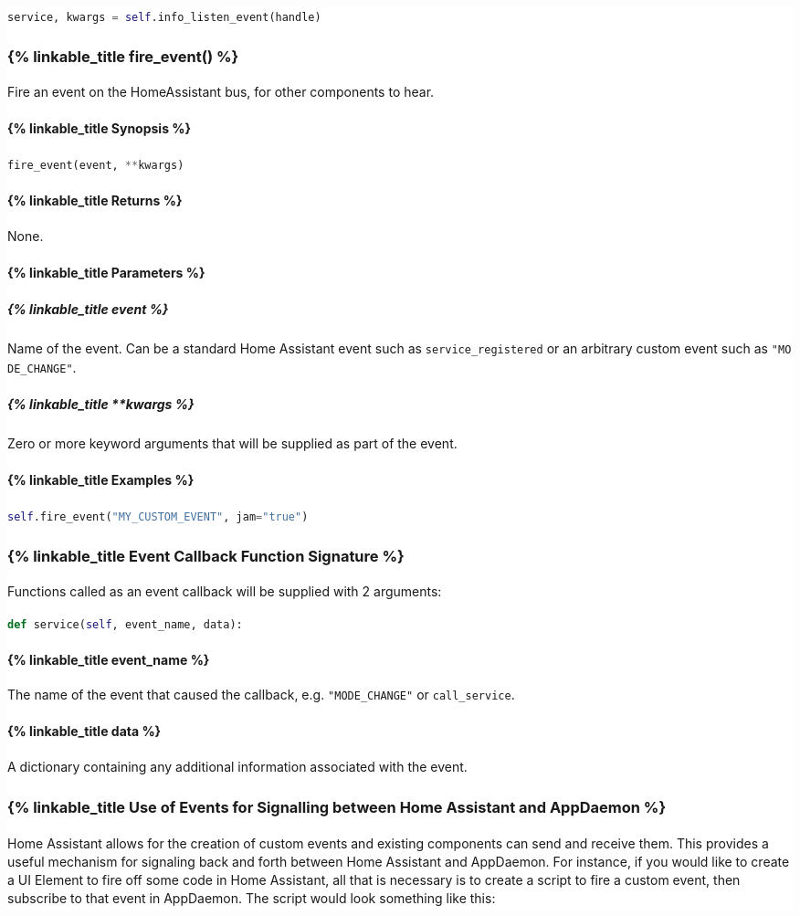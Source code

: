 ```python
service, kwargs = self.info_listen_event(handle)
```


### {% linkable_title fire_event() %}

Fire an event on the HomeAssistant bus, for other components to hear.

#### {% linkable_title Synopsis %}

```python
fire_event(event, **kwargs)
```

#### {% linkable_title Returns %}

None.

#### {% linkable_title Parameters %}

##### {% linkable_title event %}

Name of the event. Can be a standard Home Assistant event such as `service_registered` or an arbitrary custom event such as `"MODE_CHANGE"`.

##### {% linkable_title \*\*kwargs %}

Zero or more keyword arguments that will be supplied as part of the event.

#### {% linkable_title Examples %}

```python
self.fire_event("MY_CUSTOM_EVENT", jam="true")
```

### {% linkable_title Event Callback Function Signature %}

Functions called as an event callback will be supplied with 2 arguments:

```python
def service(self, event_name, data):
```

#### {% linkable_title event_name %}

The name of the event that caused the callback, e.g. `"MODE_CHANGE"` or `call_service`.

#### {% linkable_title data %}

A dictionary containing any additional information associated with the event.

### {% linkable_title Use of Events for Signalling between Home Assistant and AppDaemon %}

Home Assistant allows for the creation of custom events and existing components can send and receive them. This provides a useful mechanism for signaling back and forth between Home Assistant and AppDaemon. For instance, if you would like to create a UI Element to fire off some code in Home Assistant, all that is necessary is to create a script to fire a custom event, then subscribe to that event in AppDaemon. The script would look something like this:
